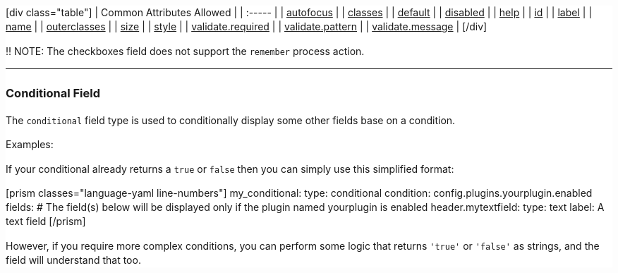 [div class="table"]
| Common Attributes Allowed                      |
| :-----                                         |
| [autofocus](#common-fields-attributes)         |
| [classes](#common-fields-attributes)           |
| [default](#common-fields-attributes)           |
| [disabled](#common-fields-attributes)          |
| [help](#common-fields-attributes)              |
| [id](#common-fields-attributes)                |
| [label](#common-fields-attributes)             |
| [name](#common-fields-attributes)              |
| [outerclasses](#common-fields-attributes)      |
| [size](#common-fields-attributes)              |
| [style](#common-fields-attributes)             |
| [validate.required](#common-fields-attributes) |
| [validate.pattern](#common-fields-attributes)  |
| [validate.message](#common-fields-attributes)  |
[/div]

!! NOTE: The checkboxes field does not support the `remember` process action.

---
### Conditional Field


The `conditional` field type is used to conditionally display some other fields base on a condition.

Examples:

If your conditional already returns a `true` or `false` then you can simply use this simplified format:

[prism classes="language-yaml line-numbers"]
my_conditional:
  type: conditional
  condition: config.plugins.yourplugin.enabled
  fields: # The field(s) below will be displayed only if the plugin named yourplugin is enabled
    header.mytextfield:
      type: text
      label: A text field
[/prism]

However, if you require more complex conditions, you can perform some logic that returns `'true'` or `'false'` as strings, and the field will understand that too.

